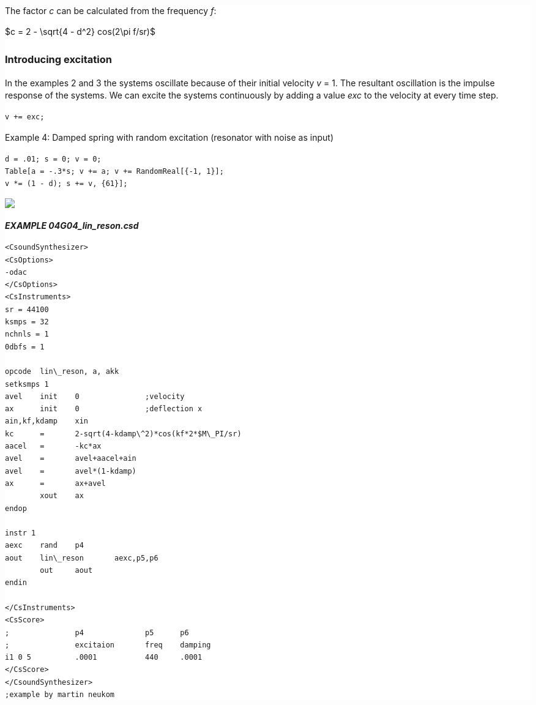 The factor *c* can be calculated from the frequency *f*:

$c = 2 - \sqrt{4 - d^2} cos(2\pi f/sr)$

### Introducing excitation

In the examples 2 and 3 the systems oscillate because of their initial
velocity *v* = 1. The resultant oscillation is the impulse response of
the systems. We can excite the systems continuously by adding a value
*exc* to the velocity at every time step.

    v += exc;

Example 4: Damped spring with random excitation (resonator with noise as
input)

    d = .01; s = 0; v = 0;  
    Table[a = -.3*s; v += a; v += RandomReal[{-1, 1}]; 
    v *= (1 - d); s += v, {61}];

![](../resources/images/04-g-physical-model-4.gif)

   ***EXAMPLE 04G04_lin_reson.csd***

~~~csound
<CsoundSynthesizer>
<CsOptions>
-odac
</CsOptions>
<CsInstruments>
sr = 44100
ksmps = 32
nchnls = 1
0dbfs = 1

opcode  lin\_reson, a, akk
setksmps 1
avel    init    0               ;velocity
ax      init    0               ;deflection x
ain,kf,kdamp    xin
kc      =       2-sqrt(4-kdamp\^2)*cos(kf*2*$M\_PI/sr)
aacel   =       -kc*ax
avel    =       avel+aacel+ain
avel    =       avel*(1-kdamp)
ax      =       ax+avel
        xout    ax
endop

instr 1
aexc    rand    p4
aout    lin\_reson       aexc,p5,p6
        out     aout
endin

</CsInstruments>
<CsScore>
;               p4              p5      p6
;               excitaion       freq    damping
i1 0 5          .0001           440     .0001
</CsScore>
</CsoundSynthesizer>
;example by martin neukom
~~~
